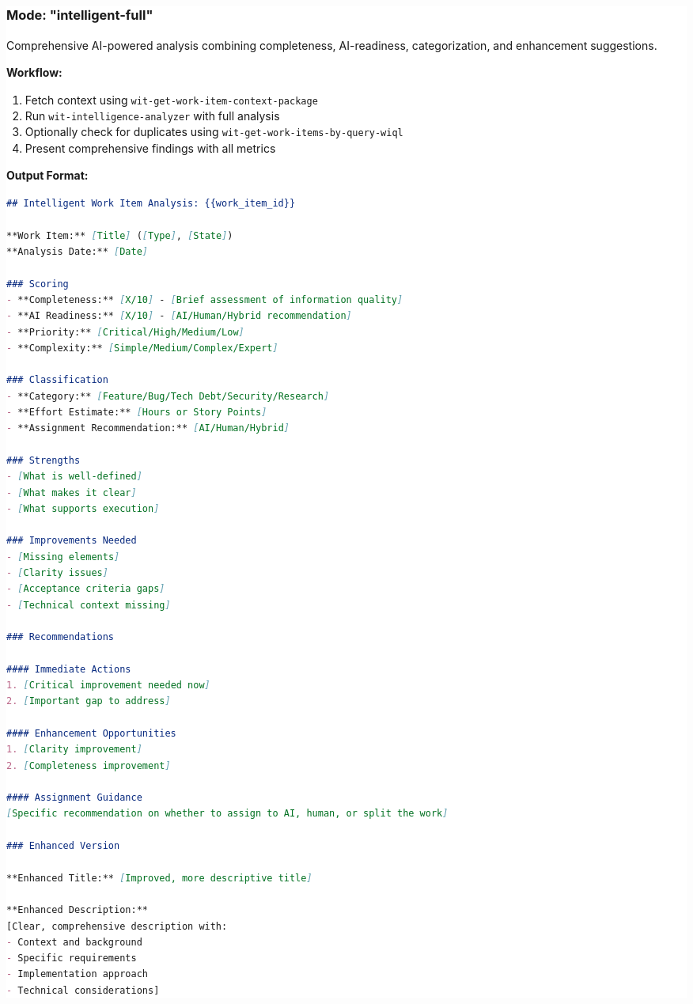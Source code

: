 
### Mode: "intelligent-full"
Comprehensive AI-powered analysis combining completeness, AI-readiness, categorization, and enhancement suggestions.

**Workflow:**
1. Fetch context using `wit-get-work-item-context-package`
2. Run `wit-intelligence-analyzer` with full analysis
3. Optionally check for duplicates using `wit-get-work-items-by-query-wiql`
4. Present comprehensive findings with all metrics

**Output Format:**
```markdown
## Intelligent Work Item Analysis: {{work_item_id}}

**Work Item:** [Title] ([Type], [State])
**Analysis Date:** [Date]

### Scoring
- **Completeness:** [X/10] - [Brief assessment of information quality]
- **AI Readiness:** [X/10] - [AI/Human/Hybrid recommendation]
- **Priority:** [Critical/High/Medium/Low]
- **Complexity:** [Simple/Medium/Complex/Expert]

### Classification
- **Category:** [Feature/Bug/Tech Debt/Security/Research]
- **Effort Estimate:** [Hours or Story Points]
- **Assignment Recommendation:** [AI/Human/Hybrid]

### Strengths
- [What is well-defined]
- [What makes it clear]
- [What supports execution]

### Improvements Needed
- [Missing elements]
- [Clarity issues]
- [Acceptance criteria gaps]
- [Technical context missing]

### Recommendations

#### Immediate Actions
1. [Critical improvement needed now]
2. [Important gap to address]

#### Enhancement Opportunities
1. [Clarity improvement]
2. [Completeness improvement]

#### Assignment Guidance
[Specific recommendation on whether to assign to AI, human, or split the work]

### Enhanced Version

**Enhanced Title:** [Improved, more descriptive title]

**Enhanced Description:**
[Clear, comprehensive description with:
- Context and background
- Specific requirements
- Implementation approach
- Technical considerations]

```